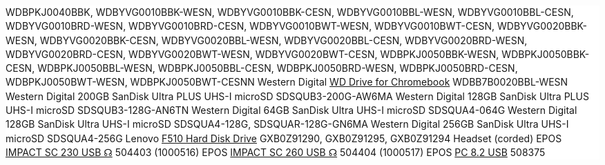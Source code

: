 <td>WDBPKJ0040BBK, WDBYVG0010BBK-WESN, WDBYVG0010BBK-CESN, WDBYVG0010BBL-WESN, WDBYVG0010BBL-CESN, WDBYVG0010BRD-WESN, WDBYVG0010BRD-CESN, WDBYVG0010BWT-WESN, WDBYVG0010BWT-CESN, WDBYVG0020BBK-WESN, WDBYVG0020BBK-CESN, WDBYVG0020BBL-WESN, WDBYVG0020BBL-CESN, WDBYVG0020BRD-WESN, WDBYVG0020BRD-CESN, WDBYVG0020BWT-WESN, WDBYVG0020BWT-CESN, WDBPKJ0050BBK-WESN, WDBPKJ0050BBK-CESN, WDBPKJ0050BBL-WESN, WDBPKJ0050BBL-CESN, WDBPKJ0050BRD-WESN, WDBPKJ0050BRD-CESN, WDBPKJ0050BWT-WESN, WDBPKJ0050BWT-CESNN</td>
</tr>
<tr>
<td>Western Digital</td>
<td><a href="https://www.walmart.com/ip/WD-2TB-My-Passport-Portable-Hard-Drive/763672545">WD Drive for Chromebook</a></td>
<td>WDBB7B0020BBL-WESN</td>
</tr>
<tr>
<td>Western Digital</td>
<td>200GB SanDisk Ultra PLUS UHS-I microSD</td>
<td>SDSQUB3-200G-AW6MA</td>
</tr>
<tr>
<td>Western Digital</td>
<td>128GB SanDisk Ultra PLUS UHS-I microSD</td>
<td>SDSQUB3-128G-AN6TN</td>
</tr>
<tr>
<td>Western Digital</td>
<td>64GB SanDisk Ultra UHS-I microSD</td>
<td>SDSQUA4-064G</td>
</tr>
<tr>
<td>Western Digital</td>
<td>128GB SanDisk Ultra UHS-I microSD</td>
<td>SDSQUA4-128G, SDSQUAR-128G-GN6MA</td>
</tr>
<tr>
<td>Western Digital</td>
<td>256GB SanDisk Ultra UHS-I microSD</td>
<td>SDSQUA4-256G</td>
</tr>
<tr>
<td>Lenovo</td>
<td><a href="https://accessorysmartfind.lenovo.com/#/products/GXB0Z91295">F510 Hard Disk Drive</a></td>
<td>GXB0Z91290, GXB0Z91295, GXB0Z91294</td>
</tr>
<tr>
<td>Headset (corded)</td>
</tr>
<tr>
<td>EPOS</td>
<td><a href="https://www.eposaudio.com/en/dk/enterprise/products/sc-230-usb-headset-504403">IMPACT SC 230 USB ☊</a></td>
<td>504403 (1000516)</td>
</tr>
<tr>
<td>EPOS</td>
<td><a href="https://www.eposaudio.com/en/dk/enterprise/products/sc-260-headset-504402">IMPACT SC 260 USB ☊</a></td>
<td>504404 (1000517)</td>
</tr>
<tr>
<td>EPOS</td>
<td><a href="https://www.eposaudio.com/en/us/gaming/products/pc-8.2-usb-voice-over-ip-headset-508375">PC 8.2 USB</a></td>
<td>508375</td>